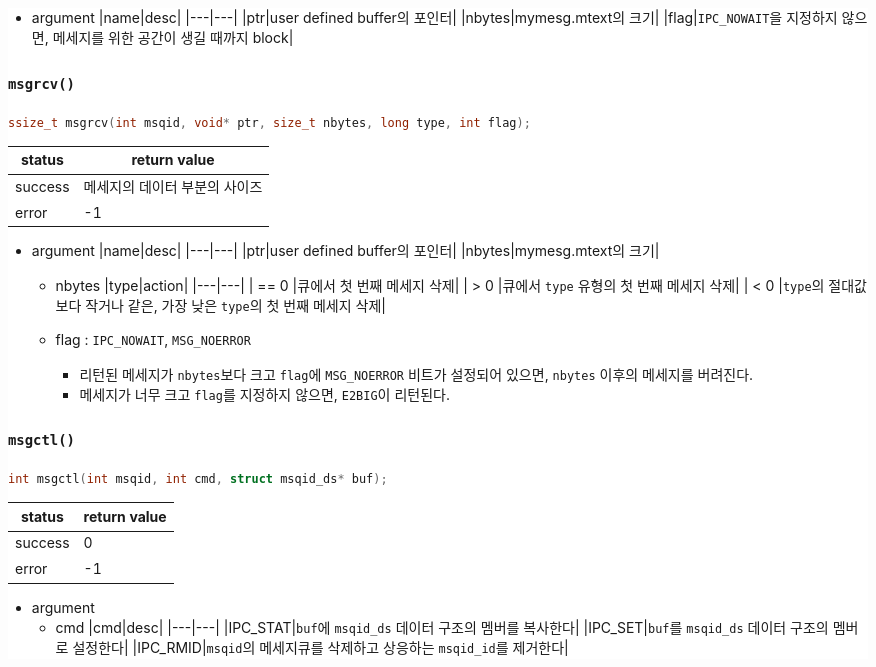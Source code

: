 * argument
    |name|desc|
    |---|---|
    |ptr|user defined buffer의 포인터|
    |nbytes|mymesg.mtext의 크기|
    |flag|`IPC_NOWAIT`을 지정하지 않으면, 메세지를 위한 공간이 생길 때까지 block|


### `msgrcv()`
```c++
ssize_t msgrcv(int msqid, void* ptr, size_t nbytes, long type, int flag);
```
|status|return value|
|---|---|
|success|메세지의 데이터 부분의 사이즈|
|error|-1|

* argument
    |name|desc|
    |---|---|
    |ptr|user defined buffer의 포인터|
    |nbytes|mymesg.mtext의 크기|
    
    - nbytes
        |type|action|
        |---|---|
        | == 0 |큐에서 첫 번째 메세지 삭제|
        | > 0 |큐에서 `type` 유형의 첫 번째 메세지 삭제|
        | < 0 |`type`의 절대값보다 작거나 같은, 가장 낮은 `type`의 첫 번째 메세지 삭제|

    - flag : `IPC_NOWAIT`, `MSG_NOERROR`
        + 리턴된 메세지가 `nbytes`보다 크고 `flag`에 `MSG_NOERROR` 비트가 설정되어 있으면, `nbytes` 이후의 메세지를 버려진다.
        + 메세지가 너무 크고 `flag`를 지정하지 않으면, `E2BIG`이 리턴된다.

### `msgctl()`
```c++
int msgctl(int msqid, int cmd, struct msqid_ds* buf);
```
|status|return value|
|---|---|
|success|0|
|error|-1|

* argument
    - cmd
        |cmd|desc|
        |---|---|
        |IPC_STAT|`buf`에 `msqid_ds` 데이터 구조의 멤버를 복사한다|
        |IPC_SET|`buf`를 `msqid_ds` 데이터 구조의 멤버로 설정한다|
        |IPC_RMID|`msqid`의 메세지큐를 삭제하고 상응하는 `msqid_id`를 제거한다|
